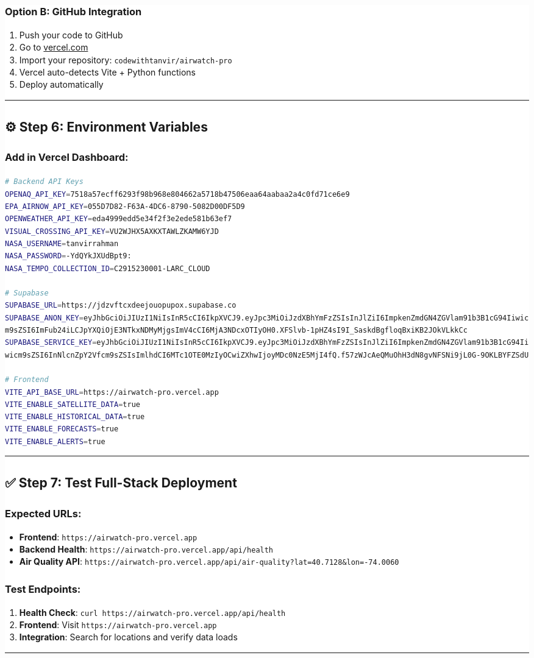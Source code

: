 ### Option B: GitHub Integration
1. Push your code to GitHub
2. Go to [vercel.com](https://vercel.com)
3. Import your repository: `codewithtanvir/airwatch-pro`
4. Vercel auto-detects Vite + Python functions
5. Deploy automatically

---

## ⚙️ Step 6: Environment Variables

### Add in Vercel Dashboard:
```bash
# Backend API Keys
OPENAQ_API_KEY=7518a57ecff6293f98b968e804662a5718b47506eaa64aabaa2a4c0fd71ce6e9
EPA_AIRNOW_API_KEY=055D7D82-F63A-4DC6-8790-5082D00DF5D9
OPENWEATHER_API_KEY=eda4999edd5e34f2f3e2ede581b63ef7
VISUAL_CROSSING_API_KEY=VU2WJHX5AXKXTAWLZKAMW6YJD
NASA_USERNAME=tanvirrahman
NASA_PASSWORD=-YdQYkJXUdBpt9:
NASA_TEMPO_COLLECTION_ID=C2915230001-LARC_CLOUD

# Supabase
SUPABASE_URL=https://jdzvftcxdeejouopupox.supabase.co
SUPABASE_ANON_KEY=eyJhbGciOiJIUzI1NiIsInR5cCI6IkpXVCJ9.eyJpc3MiOiJzdXBhYmFzZSIsInJlZiI6ImpkenZmdGN4ZGVlam91b3B1cG94Iiwicm9sZSI6ImFub24iLCJpYXQiOjE3NTkxNDMyMjgsImV4cCI6MjA3NDcxOTIyOH0.XFSlvb-1pHZ4sI9I_SaskdBgfloqBxiKB2JOkVLkkCc
SUPABASE_SERVICE_KEY=eyJhbGciOiJIUzI1NiIsInR5cCI6IkpXVCJ9.eyJpc3MiOiJzdXBhYmFzZSIsInJlZiI6ImpkenZmdGN4ZGVlam91b3B1cG94Iiwicm9sZSI6InNlcnZpY2Vfcm9sZSIsImlhdCI6MTc1OTE0MzIyOCwiZXhwIjoyMDc0NzE5MjI4fQ.f57zWJcAeQMuOhH3dN8gvNFSNi9jL0G-9OKLBYFZSdU

# Frontend
VITE_API_BASE_URL=https://airwatch-pro.vercel.app
VITE_ENABLE_SATELLITE_DATA=true
VITE_ENABLE_HISTORICAL_DATA=true
VITE_ENABLE_FORECASTS=true
VITE_ENABLE_ALERTS=true
```

---

## ✅ Step 7: Test Full-Stack Deployment

### Expected URLs:
- **Frontend**: `https://airwatch-pro.vercel.app`
- **Backend Health**: `https://airwatch-pro.vercel.app/api/health`
- **Air Quality API**: `https://airwatch-pro.vercel.app/api/air-quality?lat=40.7128&lon=-74.0060`

### Test Endpoints:
1. **Health Check**: `curl https://airwatch-pro.vercel.app/api/health`
2. **Frontend**: Visit `https://airwatch-pro.vercel.app`
3. **Integration**: Search for locations and verify data loads

---